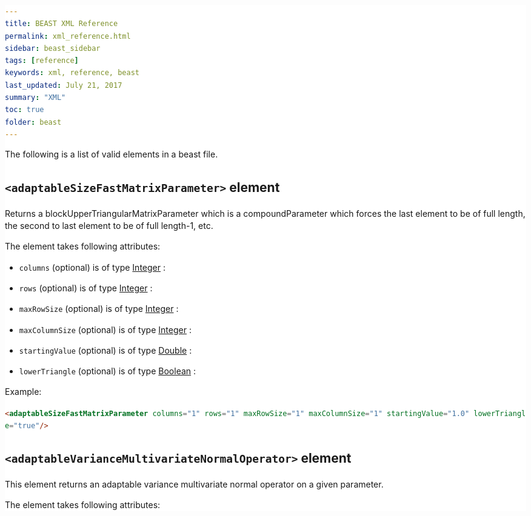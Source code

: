 ```yaml
---
title: BEAST XML Reference
permalink: xml_reference.html
sidebar: beast_sidebar
tags: [reference]
keywords: xml, reference, beast
last_updated: July 21, 2017
summary: "XML"
toc: true
folder: beast
---
```


The following is a list of valid elements in a beast file.

## <code>&lt;adaptableSizeFastMatrixParameter&gt;</code> element

Returns a blockUpperTriangularMatrixParameter which is a compoundParameter which forces the last element to be of full length, the second to last element to be of full length-1, etc.

The element takes following attributes:

* <code>columns</code> (optional) is of type [Integer](#integer)
: 

* <code>rows</code> (optional) is of type [Integer](#integer)
: 

* <code>maxRowSize</code> (optional) is of type [Integer](#integer)
: 

* <code>maxColumnSize</code> (optional) is of type [Integer](#integer)
: 

* <code>startingValue</code> (optional) is of type [Double](#double)
: 

* <code>lowerTriangle</code> (optional) is of type [Boolean](#boolean)
: 

Example:

```html
<adaptableSizeFastMatrixParameter columns="1" rows="1" maxRowSize="1" maxColumnSize="1" startingValue="1.0" lowerTriangle="true"/>
```



## <code>&lt;adaptableVarianceMultivariateNormalOperator&gt;</code> element

This element returns an adaptable variance multivariate normal operator on a given parameter.

The element takes following attributes:
